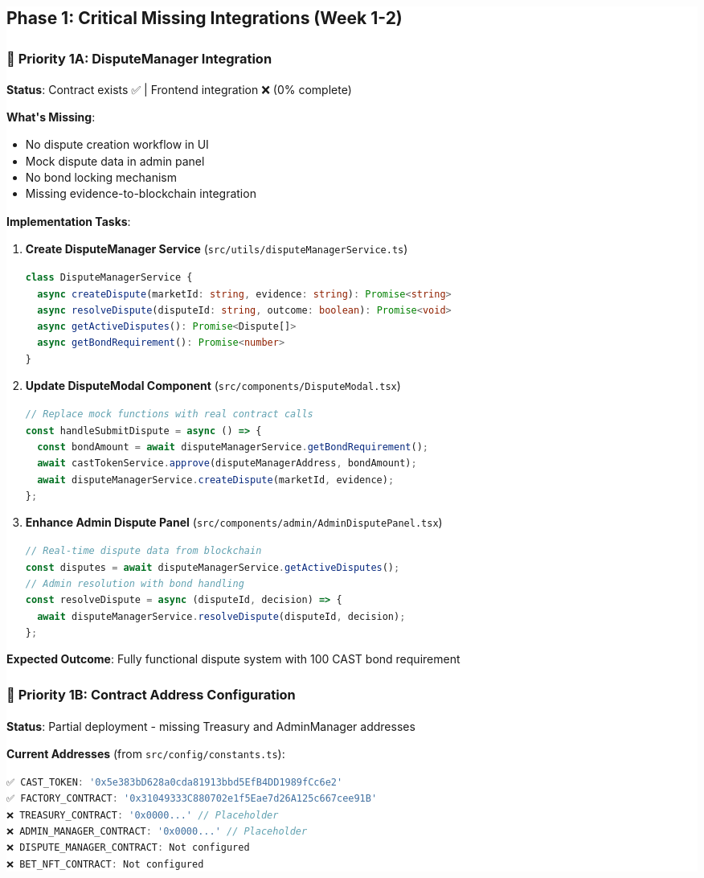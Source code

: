 
## Phase 1: Critical Missing Integrations (Week 1-2)

### 🚨 **Priority 1A: DisputeManager Integration**

**Status**: Contract exists ✅ | Frontend integration ❌ (0% complete)

**What's Missing**:
- No dispute creation workflow in UI
- Mock dispute data in admin panel
- No bond locking mechanism
- Missing evidence-to-blockchain integration

**Implementation Tasks**:

1. **Create DisputeManager Service** (`src/utils/disputeManagerService.ts`)
   ```typescript
   class DisputeManagerService {
     async createDispute(marketId: string, evidence: string): Promise<string>
     async resolveDispute(disputeId: string, outcome: boolean): Promise<void>
     async getActiveDisputes(): Promise<Dispute[]>
     async getBondRequirement(): Promise<number>
   }
   ```

2. **Update DisputeModal Component** (`src/components/DisputeModal.tsx`)
   ```typescript
   // Replace mock functions with real contract calls
   const handleSubmitDispute = async () => {
     const bondAmount = await disputeManagerService.getBondRequirement();
     await castTokenService.approve(disputeManagerAddress, bondAmount);
     await disputeManagerService.createDispute(marketId, evidence);
   };
   ```

3. **Enhance Admin Dispute Panel** (`src/components/admin/AdminDisputePanel.tsx`)
   ```typescript
   // Real-time dispute data from blockchain
   const disputes = await disputeManagerService.getActiveDisputes();
   // Admin resolution with bond handling
   const resolveDispute = async (disputeId, decision) => {
     await disputeManagerService.resolveDispute(disputeId, decision);
   };
   ```

**Expected Outcome**: Fully functional dispute system with 100 CAST bond requirement

### 🚨 **Priority 1B: Contract Address Configuration**

**Status**: Partial deployment - missing Treasury and AdminManager addresses

**Current Addresses** (from `src/config/constants.ts`):
```typescript
✅ CAST_TOKEN: '0x5e383bD628a0cda81913bbd5EfB4DD1989fCc6e2'
✅ FACTORY_CONTRACT: '0x31049333C880702e1f5Eae7d26A125c667cee91B'
❌ TREASURY_CONTRACT: '0x0000...' // Placeholder
❌ ADMIN_MANAGER_CONTRACT: '0x0000...' // Placeholder
❌ DISPUTE_MANAGER_CONTRACT: Not configured
❌ BET_NFT_CONTRACT: Not configured
```
